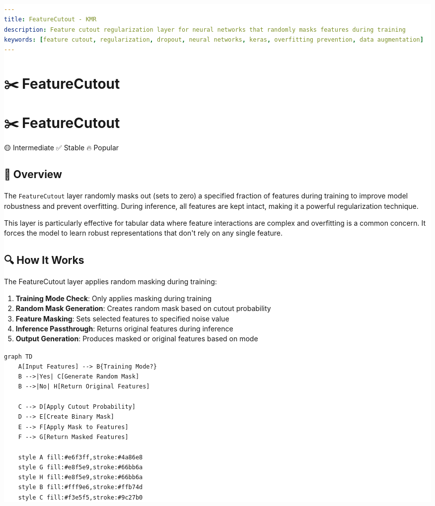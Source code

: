```yaml
---
title: FeatureCutout - KMR
description: Feature cutout regularization layer for neural networks that randomly masks features during training
keywords: [feature cutout, regularization, dropout, neural networks, keras, overfitting prevention, data augmentation]
---
```


# ✂️ FeatureCutout

<div class="layer-hero">
  <div class="layer-hero-content">
    <h1>✂️ FeatureCutout</h1>
    <div class="layer-badges">
      <span class="badge badge-intermediate">🟡 Intermediate</span>
      <span class="badge badge-stable">✅ Stable</span>
      <span class="badge badge-popular">🔥 Popular</span>
    </div>
  </div>
</div>

## 🎯 Overview

The `FeatureCutout` layer randomly masks out (sets to zero) a specified fraction of features during training to improve model robustness and prevent overfitting. During inference, all features are kept intact, making it a powerful regularization technique.

This layer is particularly effective for tabular data where feature interactions are complex and overfitting is a common concern. It forces the model to learn robust representations that don't rely on any single feature.

## 🔍 How It Works

The FeatureCutout layer applies random masking during training:

1. **Training Mode Check**: Only applies masking during training
2. **Random Mask Generation**: Creates random mask based on cutout probability
3. **Feature Masking**: Sets selected features to specified noise value
4. **Inference Passthrough**: Returns original features during inference
5. **Output Generation**: Produces masked or original features based on mode

```mermaid
graph TD
    A[Input Features] --> B{Training Mode?}
    B -->|Yes| C[Generate Random Mask]
    B -->|No| H[Return Original Features]
    
    C --> D[Apply Cutout Probability]
    D --> E[Create Binary Mask]
    E --> F[Apply Mask to Features]
    F --> G[Return Masked Features]
    
    style A fill:#e6f3ff,stroke:#4a86e8
    style G fill:#e8f5e9,stroke:#66bb6a
    style H fill:#e8f5e9,stroke:#66bb6a
    style B fill:#fff9e6,stroke:#ffb74d
    style C fill:#f3e5f5,stroke:#9c27b0
```
